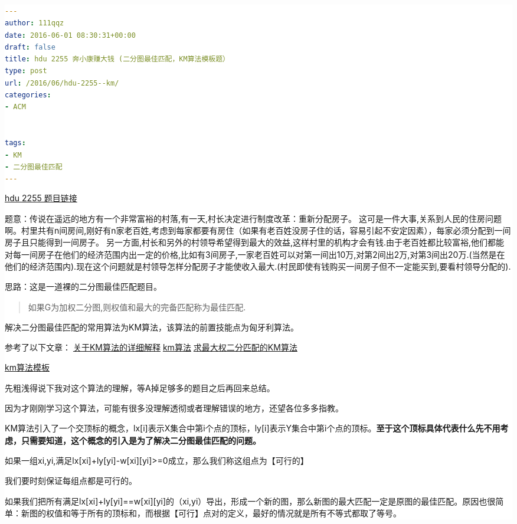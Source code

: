 ```yaml
---
author: 111qqz
date: 2016-06-01 08:30:31+00:00
draft: false
title: hdu 2255 奔小康赚大钱 (二分图最佳匹配，KM算法模板题）
type: post
url: /2016/06/hdu-2255--km/
categories:
- ACM


tags:
- KM
- 二分图最佳匹配
---
```


[hdu 2255 题目链接](http://acm.hdu.edu.cn/showproblem.php?pid=2255)



题意：传说在遥远的地方有一个非常富裕的村落,有一天,村长决定进行制度改革：重新分配房子。
这可是一件大事,关系到人民的住房问题啊。村里共有n间房间,刚好有n家老百姓,考虑到每家都要有房住（如果有老百姓没房子住的话，容易引起不安定因素），每家必须分配到一间房子且只能得到一间房子。
另一方面,村长和另外的村领导希望得到最大的效益,这样村里的机构才会有钱.由于老百姓都比较富裕,他们都能对每一间房子在他们的经济范围内出一定的价格,比如有3间房子,一家老百姓可以对第一间出10万,对第2间出2万,对第3间出20万.(当然是在他们的经济范围内).现在这个问题就是村领导怎样分配房子才能使收入最大.(村民即使有钱购买一间房子但不一定能买到,要看村领导分配的).



思路：这是一道裸的二分图最佳匹配题目。


<blockquote>如果G为加权二分图,则权值和最大的完备匹配称为最佳匹配.</blockquote>


解决二分图最佳匹配的常用算法为KM算法，该算法的前置技能点为匈牙利算法。

参考了以下文章：
[关于KM算法的详细解释](http://www.cppblog.com/MatoNo1/archive/2012/04/26/151724.html)
[km算法](http://www.cnblogs.com/vongang/archive/2012/04/28/2475731.html)
[求最大权二分匹配的KM算法](http://cuitianyi.com/blog/km/)

[km算法模板](http://www.cnblogs.com/skyming/archive/2012/02/18/2356919.html)



先粗浅得说下我对这个算法的理解，等A掉足够多的题目之后再回来总结。

因为才刚刚学习这个算法，可能有很多没理解透彻或者理解错误的地方，还望各位多多指教。



KM算法引入了一个交顶标的概念，lx[i]表示X集合中第i个点的顶标，ly[i]表示Y集合中第i个点的顶标。**至于这个顶标具体代表什么先不用考虑，只需要知道，这个概念的引入是为了解决二分图最佳匹配的问题。**

如果一组xi,yi,满足lx[xi]+ly[yi]-w[xi][yi]>=0成立，那么我们称这组点为【可行的】

我们要时刻保证每组点都是可行的。

如果我们把所有满足lx[xi]+ly[yi]==w[xi][yi]的（xi,yi）导出，形成一个新的图，那么新图的最大匹配一定是原图的最佳匹配。原因也很简单：新图的权值和等于所有的顶标和，而根据【可行】点对的定义，最好的情况就是所有不等式都取了等号。
